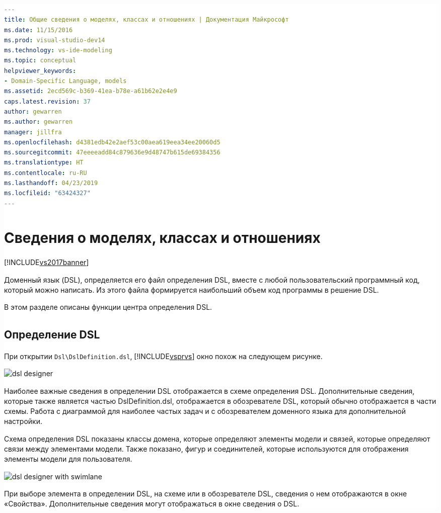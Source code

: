 ```yaml
---
title: Общие сведения о моделях, классах и отношениях | Документация Майкрософт
ms.date: 11/15/2016
ms.prod: visual-studio-dev14
ms.technology: vs-ide-modeling
ms.topic: conceptual
helpviewer_keywords:
- Domain-Specific Language, models
ms.assetid: 2ecd569c-b369-41ea-b78e-a61b62e2e4e9
caps.latest.revision: 37
author: gewarren
ms.author: gewarren
manager: jillfra
ms.openlocfilehash: d4381edb42e2aef53c00aea619eea34ee20060d5
ms.sourcegitcommit: 47eeeeadd84c879636e9d48747b615de69384356
ms.translationtype: HT
ms.contentlocale: ru-RU
ms.lasthandoff: 04/23/2019
ms.locfileid: "63424327"
---
```

# <a name="understanding-models-classes-and-relationships"></a>Сведения о моделях, классах и отношениях
[!INCLUDE[vs2017banner](../includes/vs2017banner.md)]

Доменный язык (DSL), определяется его файл определения DSL, вместе с любой пользовательский программный код, который можно написать. Из этого файла формируется наибольший объем код программы в решение DSL.  
  
 В этом разделе описаны функции центра определения DSL.  
  
## <a name="the-dsl-definition"></a>Определение DSL  
 При открытии `Dsl\DslDefinition.dsl`, [!INCLUDE[vsprvs](../includes/vsprvs-md.md)] окно похож на следующем рисунке.  
  
 ![dsl designer](../modeling/media/dsl-designer.png "dsl_designer")  
  
 Наиболее важные сведения в определении DSL отображается в схеме определения DSL. Дополнительные сведения, которые также является частью DslDefinition.dsl, отображается в обозревателе DSL, который обычно отображается в части схемы. Работа с диаграммой для наиболее частых задач и с обозревателем доменного языка для дополнительной настройки.  
  
 Схема определения DSL показаны классы домена, которые определяют элементы модели и связей, которые определяют связи между элементами модели. Также показано, фигур и соединителей, которые используются для отображения элементы модели для пользователя.  
  
 ![dsl designer with swimlane](../modeling/media/dsl-desinger.png "dsl_desinger")  
  
 При выборе элемента в определении DSL, на схеме или в обозревателе DSL, сведения о нем отображаются в окне «Свойства». Дополнительные сведения могут отображаться в окне сведения о DSL.  
  